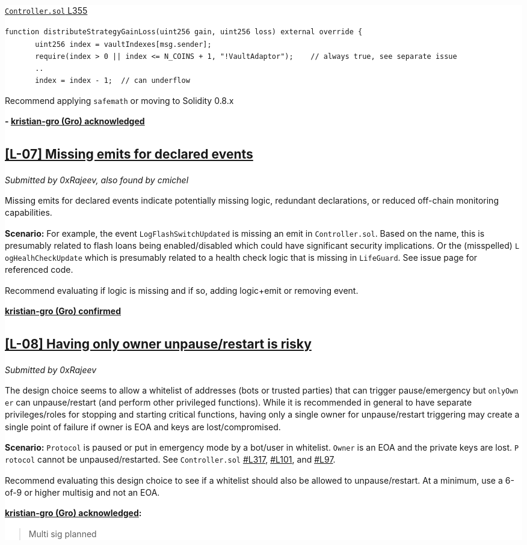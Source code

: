 
[`Controller.sol` L355](https://github.com/code-423n4/2021-06-gro/blob/main/contracts/Controller.sol#L355)
 ``` solidity
 function distributeStrategyGainLoss(uint256 gain, uint256 loss) external override {
        uint256 index = vaultIndexes[msg.sender];
        require(index > 0 || index <= N_COINS + 1, "!VaultAdaptor");    // always true, see separate issue
        ..
        index = index - 1;  // can underflow
```
Recommend applying `safemath` or moving to Solidity 0.8.x

**- [kristian-gro (Gro) acknowledged](https://github.com/code-423n4/2021-06-gro-findings/issues/22)**

## [[L-07] Missing emits for declared events](https://github.com/code-423n4/2021-06-gro-findings/issues/47)
_Submitted by 0xRajeev, also found by cmichel_

Missing emits for declared events indicate potentially missing logic, redundant declarations, or reduced off-chain monitoring capabilities.

**Scenario:** For example, the event `LogFlashSwitchUpdated` is missing an emit in `Controller.sol`. Based on the name, this is presumably related to flash loans being enabled/disabled which could have significant security implications. Or the (misspelled) `LogHealhCheckUpdate` which is presumably related to a health check logic that is missing in `LifeGuard`. See issue page for referenced code.

Recommend evaluating if logic is missing and if so, adding logic+emit or removing event.

**[kristian-gro (Gro) confirmed](https://github.com/code-423n4/2021-06-gro-findings/issues/47)**

## [[L-08] Having only owner unpause/restart is risky](https://github.com/code-423n4/2021-06-gro-findings/issues/48)
_Submitted by 0xRajeev_

The design choice seems to allow a whitelist of addresses (bots or trusted parties) that can trigger pause/emergency but `onlyOwner` can unpause/restart (and perform other privileged functions). While it is recommended in general to have separate privileges/roles for stopping and starting critical functions, having only a single owner for unpause/restart triggering may create a single point of failure if owner is EOA and keys are lost/compromised.

**Scenario:** `Protocol` is paused or put in emergency mode by a bot/user in whitelist. `Owner` is an EOA and the private keys are lost. `Protocol` cannot be unpaused/restarted. See `Controller.sol` [#L317](https://github.com/code-423n4/2021-06-gro/blob/091660467fc8d13741f8aafcec80f1e8cf129a33/contracts/Controller.sol#L317), [#L101](https://github.com/code-423n4/2021-06-gro/blob/091660467fc8d13741f8aafcec80f1e8cf129a33/contracts/Controller.sol#L101), and [#L97](https://github.com/code-423n4/2021-06-gro/blob/091660467fc8d13741f8aafcec80f1e8cf129a33/contracts/Controller.sol#L97).

Recommend evaluating this design choice to see if a whitelist should also be allowed to unpause/restart. At a minimum, use a 6-of-9 or higher multisig and not an EOA.

**[kristian-gro (Gro) acknowledged](https://github.com/code-423n4/2021-06-gro-findings/issues/48#issuecomment-880049331):**
 > Multi sig planned
